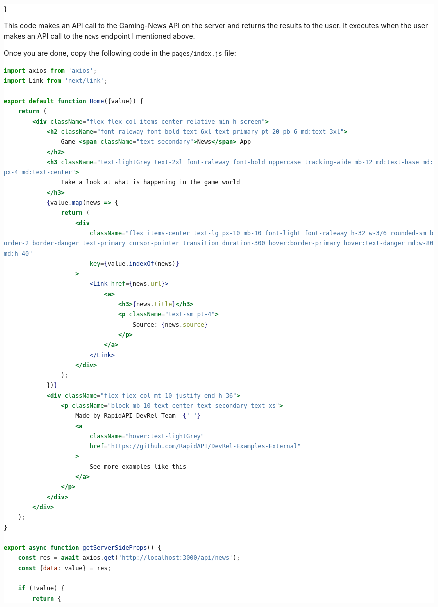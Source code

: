 ```js
}
```

This code makes an API call to the [Gaming-News API](https://RapidAPI.com/alexaustin9816@gmail.com/api/gaming-news/?utm_source=RapidAPI.com/guides&utm_medium=DevRel&utm_campaign=DevRel) on the server and returns the results to the user. It executes when the user makes an API call to the `news` endpoint I mentioned above.

Once you are done, copy the following code in the `pages/index.js` file:

```jsx
import axios from 'axios';
import Link from 'next/link';

export default function Home({value}) {
	return (
		<div className="flex flex-col items-center relative min-h-screen">
			<h2 className="font-raleway font-bold text-6xl text-primary pt-20 pb-6 md:text-3xl">
				Game <span className="text-secondary">News</span> App
			</h2>
			<h3 className="text-lightGrey text-2xl font-raleway font-bold uppercase tracking-wide mb-12 md:text-base md:px-4 md:text-center">
				Take a look at what is happening in the game world
			</h3>
			{value.map(news => {
				return (
					<div
						className="flex items-center text-lg px-10 mb-10 font-light font-raleway h-32 w-3/6 rounded-sm border-2 border-danger text-primary cursor-pointer transition duration-300 hover:border-primary hover:text-danger md:w-80 md:h-40"
						key={value.indexOf(news)}
					>
						<Link href={news.url}>
							<a>
								<h3>{news.title}</h3>
								<p className="text-sm pt-4">
									Source: {news.source}
								</p>
							</a>
						</Link>
					</div>
				);
			})}
			<div className="flex flex-col mt-10 justify-end h-36">
				<p className="block mb-10 text-center text-secondary text-xs">
					Made by RapidAPI DevRel Team -{' '}
					<a
						className="hover:text-lightGrey"
						href="https://github.com/RapidAPI/DevRel-Examples-External"
					>
						See more examples like this
					</a>
				</p>
			</div>
		</div>
	);
}

export async function getServerSideProps() {
	const res = await axios.get('http://localhost:3000/api/news');
	const {data: value} = res;

	if (!value) {
		return {
```